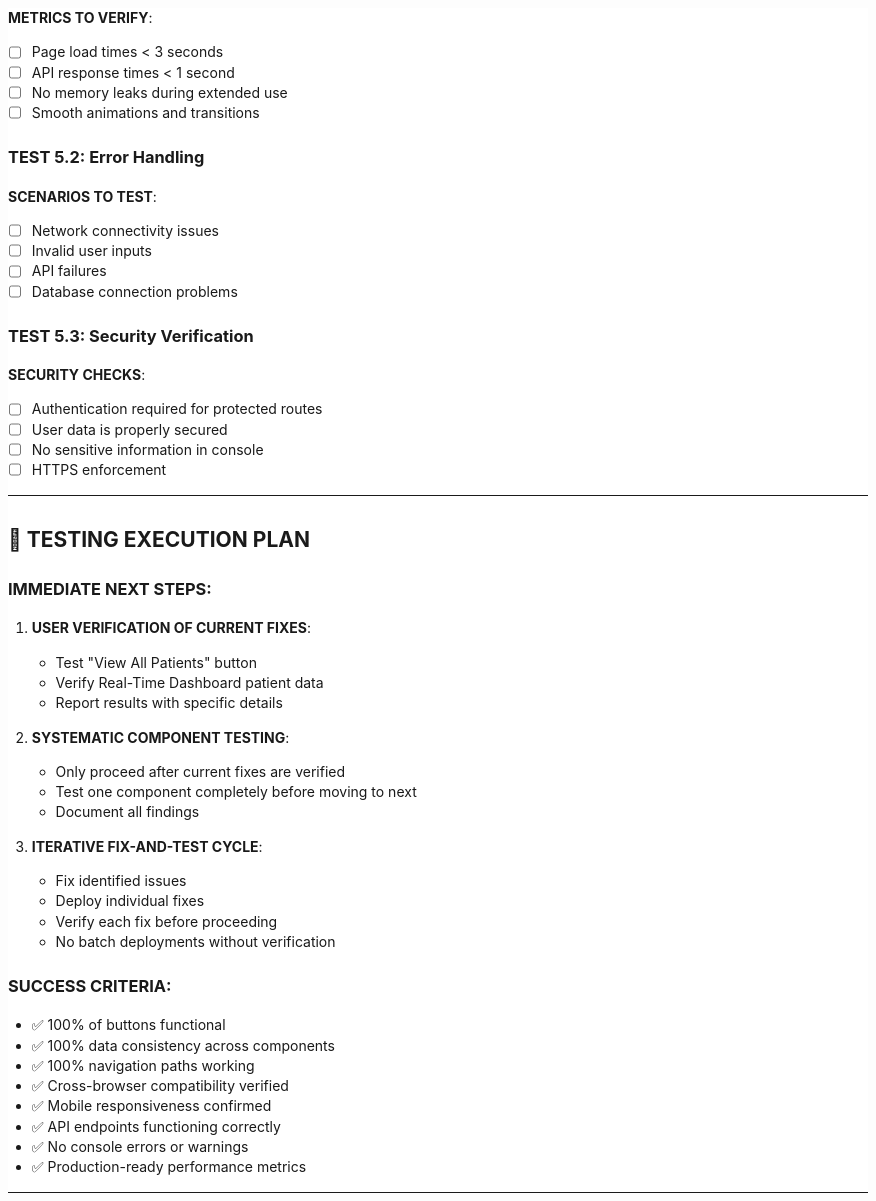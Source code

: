 **METRICS TO VERIFY**:
- [ ] Page load times < 3 seconds
- [ ] API response times < 1 second
- [ ] No memory leaks during extended use
- [ ] Smooth animations and transitions

### **TEST 5.2: Error Handling**

**SCENARIOS TO TEST**:
- [ ] Network connectivity issues
- [ ] Invalid user inputs
- [ ] API failures
- [ ] Database connection problems

### **TEST 5.3: Security Verification**

**SECURITY CHECKS**:
- [ ] Authentication required for protected routes
- [ ] User data is properly secured
- [ ] No sensitive information in console
- [ ] HTTPS enforcement

---

## 🎯 **TESTING EXECUTION PLAN**

### **IMMEDIATE NEXT STEPS**:

1. **USER VERIFICATION OF CURRENT FIXES**:
   - Test "View All Patients" button
   - Verify Real-Time Dashboard patient data
   - Report results with specific details

2. **SYSTEMATIC COMPONENT TESTING**:
   - Only proceed after current fixes are verified
   - Test one component completely before moving to next
   - Document all findings

3. **ITERATIVE FIX-AND-TEST CYCLE**:
   - Fix identified issues
   - Deploy individual fixes
   - Verify each fix before proceeding
   - No batch deployments without verification

### **SUCCESS CRITERIA**:
- ✅ 100% of buttons functional
- ✅ 100% data consistency across components
- ✅ 100% navigation paths working
- ✅ Cross-browser compatibility verified
- ✅ Mobile responsiveness confirmed
- ✅ API endpoints functioning correctly
- ✅ No console errors or warnings
- ✅ Production-ready performance metrics

---